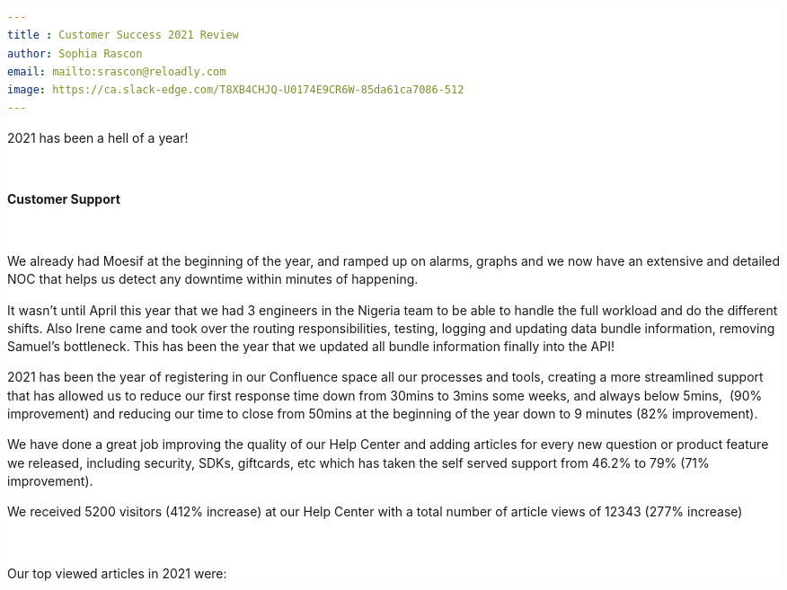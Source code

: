 ```yaml
---
title : Customer Success 2021 Review
author: Sophia Rascon
email: mailto:srascon@reloadly.com
image: https://ca.slack-edge.com/T8XB4CHJQ-U0174E9CR6W-85da61ca7086-512
---
```




2021 has been a hell of a year! 

&nbsp;

**Customer Support**

&nbsp; 

We already had Moesif at the beginning of the year, and ramped up on alarms, graphs and we now have an extensive and detailed NOC that helps us detect any downtime within minutes of happening.

  

It wasn’t until April this year that we had 3 engineers in the Nigeria team to be able to handle the full workload and do the different shifts. Also Irene came and took over the routing responsibilities, testing, logging and updating data bundle information, removing Samuel’s bottleneck. This has been the year that we updated all bundle information finally into the API!

  

2021 has been the year of registering in our Confluence space all our processes and tools, creating a more streamlined support that has allowed us to reduce our first response time down from 30mins to 3mins some weeks, and always below 5mins,  (90% improvement) and reducing our time to close from 50mins at the beginning of the year down to 9 minutes (82% improvement).



We have done a great job improving the quality of our Help Center and adding articles for every new question or product feature we released, including security, SDKs, giftcards, etc which has taken the self served support from 46.2% to 79% (71% improvement).

  

We received 5200 visitors (412% increase) at our Help Center with a total number of article views of 12343 (277% increase)

  
&nbsp;

Our top viewed articles in 2021 were:
